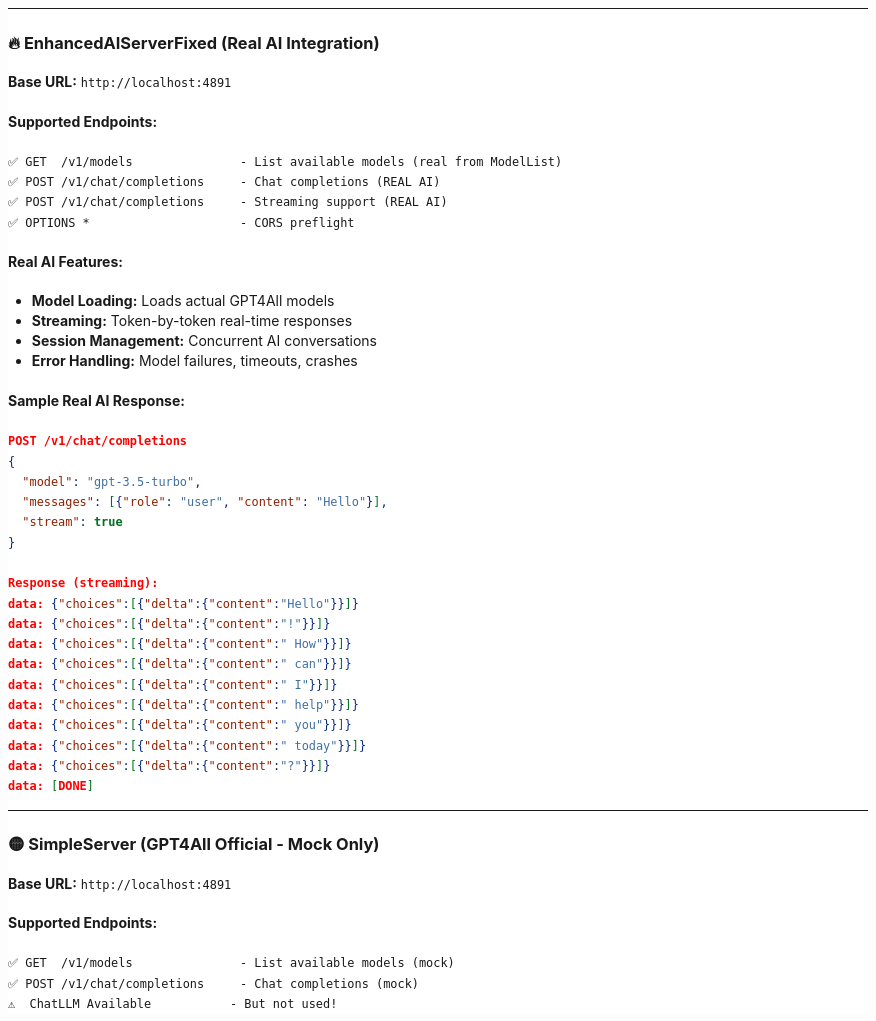```json
```

---

### **🔥 EnhancedAIServerFixed** (Real AI Integration)
**Base URL:** `http://localhost:4891`

#### **Supported Endpoints:**
```
✅ GET  /v1/models               - List available models (real from ModelList)
✅ POST /v1/chat/completions     - Chat completions (REAL AI)
✅ POST /v1/chat/completions     - Streaming support (REAL AI)
✅ OPTIONS *                     - CORS preflight
```

#### **Real AI Features:**
- **Model Loading:** Loads actual GPT4All models
- **Streaming:** Token-by-token real-time responses
- **Session Management:** Concurrent AI conversations
- **Error Handling:** Model failures, timeouts, crashes

#### **Sample Real AI Response:**
```json
POST /v1/chat/completions
{
  "model": "gpt-3.5-turbo",
  "messages": [{"role": "user", "content": "Hello"}],
  "stream": true
}

Response (streaming):
data: {"choices":[{"delta":{"content":"Hello"}}]}
data: {"choices":[{"delta":{"content":"!"}}]}
data: {"choices":[{"delta":{"content":" How"}}]}
data: {"choices":[{"delta":{"content":" can"}}]}
data: {"choices":[{"delta":{"content":" I"}}]}
data: {"choices":[{"delta":{"content":" help"}}]}
data: {"choices":[{"delta":{"content":" you"}}]}
data: {"choices":[{"delta":{"content":" today"}}]}
data: {"choices":[{"delta":{"content":"?"}}]}
data: [DONE]
```

---

### **🟡 SimpleServer** (GPT4All Official - Mock Only)
**Base URL:** `http://localhost:4891`

#### **Supported Endpoints:**
```
✅ GET  /v1/models               - List available models (mock)
✅ POST /v1/chat/completions     - Chat completions (mock)
⚠️  ChatLLM Available           - But not used!
```
